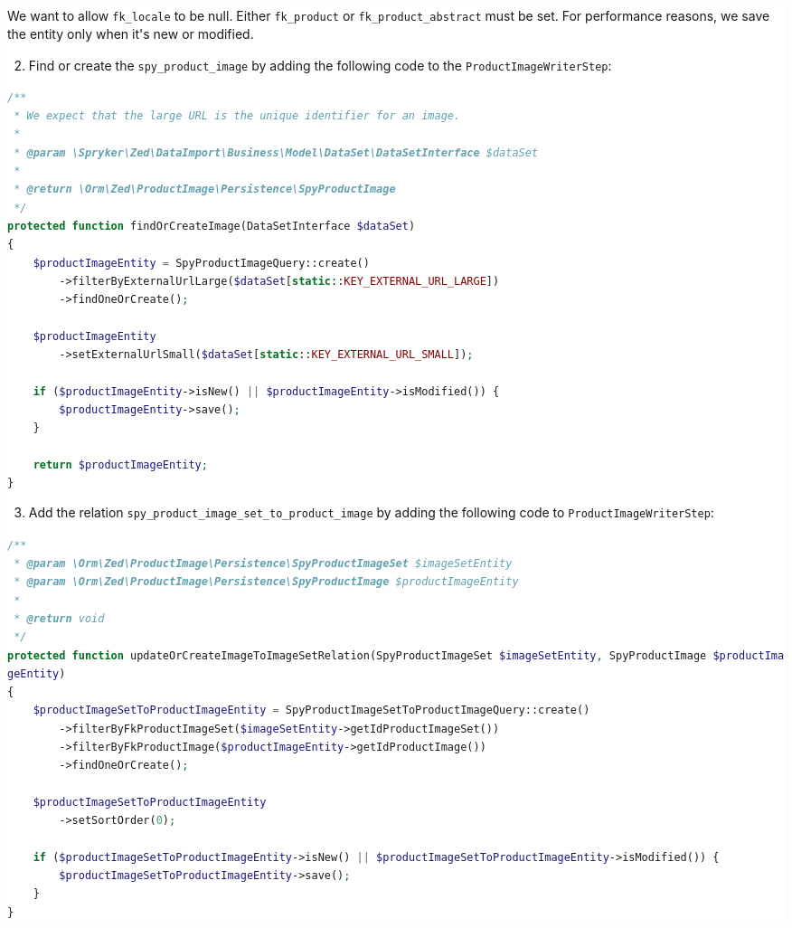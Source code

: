 We want to allow `fk_locale` to be null. Either `fk_product` or `fk_product_abstract` must be set. For performance reasons, we save the entity only when it's new or modified.

2. Find or create the `spy_product_image` by adding the following code to the `ProductImageWriterStep`:

```php
/**
 * We expect that the large URL is the unique identifier for an image.
 *
 * @param \Spryker\Zed\DataImport\Business\Model\DataSet\DataSetInterface $dataSet
 *
 * @return \Orm\Zed\ProductImage\Persistence\SpyProductImage
 */
protected function findOrCreateImage(DataSetInterface $dataSet)
{
	$productImageEntity = SpyProductImageQuery::create()
		->filterByExternalUrlLarge($dataSet[static::KEY_EXTERNAL_URL_LARGE])
		->findOneOrCreate();

	$productImageEntity
		->setExternalUrlSmall($dataSet[static::KEY_EXTERNAL_URL_SMALL]);

	if ($productImageEntity->isNew() || $productImageEntity->isModified()) {
		$productImageEntity->save();
	}

	return $productImageEntity;
}
```

3. Add the relation `spy_product_image_set_to_product_image` by adding the following code to `ProductImageWriterStep`:

```php
/**
 * @param \Orm\Zed\ProductImage\Persistence\SpyProductImageSet $imageSetEntity
 * @param \Orm\Zed\ProductImage\Persistence\SpyProductImage $productImageEntity
 *
 * @return void
 */
protected function updateOrCreateImageToImageSetRelation(SpyProductImageSet $imageSetEntity, SpyProductImage $productImageEntity)
{
	$productImageSetToProductImageEntity = SpyProductImageSetToProductImageQuery::create()
		->filterByFkProductImageSet($imageSetEntity->getIdProductImageSet())
		->filterByFkProductImage($productImageEntity->getIdProductImage())
		->findOneOrCreate();

	$productImageSetToProductImageEntity
		->setSortOrder(0);

	if ($productImageSetToProductImageEntity->isNew() || $productImageSetToProductImageEntity->isModified()) {
		$productImageSetToProductImageEntity->save();
	}
}
```
